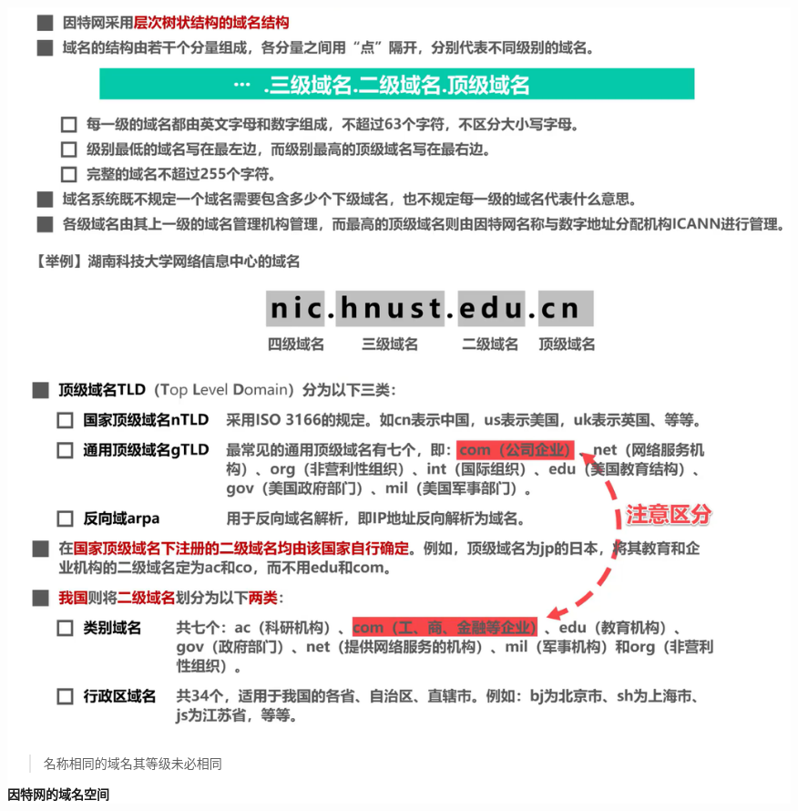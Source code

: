 ![image-20201023235231869](计算机网络第6章（应用层）.assets/image-20201023235231869.png)

![image-20201023235457857](计算机网络第6章（应用层）.assets/image-20201023235457857.png)

> 名称相同的域名其等级未必相同

**因特网的域名空间**
